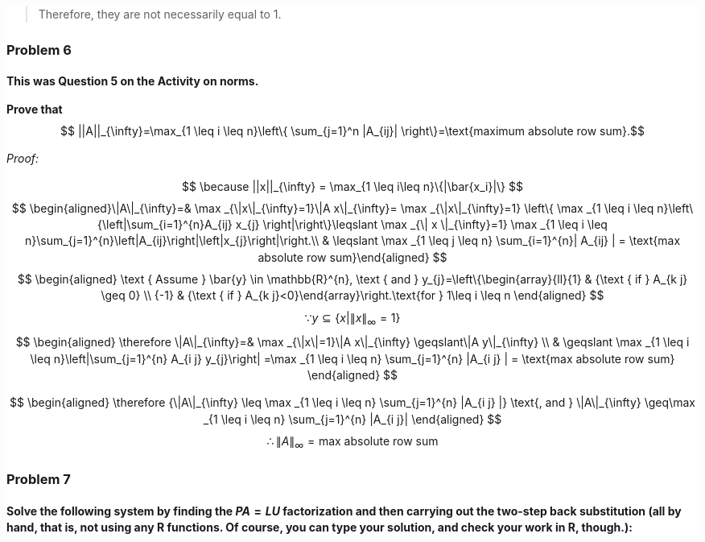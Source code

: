 > Therefore, they are not necessarily equal to 1.
 
### Problem 6

**This was Question 5 on the Activity on norms.**

**Prove that**
$$ ||A||_{\infty}=\max_{1 \leq i \leq n}\left\{ \sum_{j=1}^n |A_{ij}| \right\}=\text{maximum absolute row sum}.$$


*Proof:*

$$
\because ||x||_{\infty} = \max_{1 \leq i\leq n}\{|\bar{x_i}|\}
$$
$$
\begin{aligned}\|A\|_{\infty}=& \max _{\|x\|_{\infty}=1}\|A x\|_{\infty}=
\max _{\|x\|_{\infty}=1} \left\{ \max _{1 \leq i \leq n}\left\{\left|\sum_{i=1}^{n}A_{ij} x_{j} \right|\right\}\leqslant \max _{\| x \|_{\infty}=1} \max _{1 \leq i \leq n}\sum_{j=1}^{n}\left|A_{ij}\right|\left|x_{j}\right|\right.\\ 
& \leqslant \max _{1 \leq j \leq n} \sum_{i=1}^{n}| A_{ij} | = \text{max absolute row sum}\end{aligned}
$$
$$
\begin{aligned} \text { Assume } \bar{y} \in \mathbb{R}^{n}, \text { and } y_{j}=\left\{\begin{array}{ll}{1} & {\text { if } A_{k j} \geq 0} \\ {-1} & {\text { if } A_{k j}<0}\end{array}\right.\text{for } 1\leq i \leq n
\end{aligned}
$$
$$
\because y \subseteq \{x|\|x\|_{\infty}=1\}
$$
$$
\begin{aligned}
\therefore \|A\|_{\infty}=& \max _{\|x\|=1}\|A x\|_{\infty} \geqslant\|A y\|_{\infty} \\ & \geqslant \max _{1 \leq i \leq n}\left|\sum_{j=1}^{n} A_{i j} y_{j}\right| =\max _{1 \leq i \leq n} \sum_{j=1}^{n} |A_{i j} | = \text{max absolute row sum} \end{aligned}
$$

$$
\begin{aligned} \therefore {\|A\|_{\infty} \leq \max _{1 \leq i \leq n} \sum_{j=1}^{n} |A_{i j} |} \text{, and }
\|A\|_{\infty} \geq\max _{1 \leq i \leq n} \sum_{j=1}^{n} |A_{i j}|
\end{aligned}
$$
$$
\therefore  \|A\|_{\infty} =\text{max absolute row sum}
$$

### Problem 7
**Solve the following system by finding the $PA=LU$ factorization and then carrying out the two-step back substitution (all by hand, that is, not using any R functions. Of course, you can type your solution, and check your work in R, though.):**
